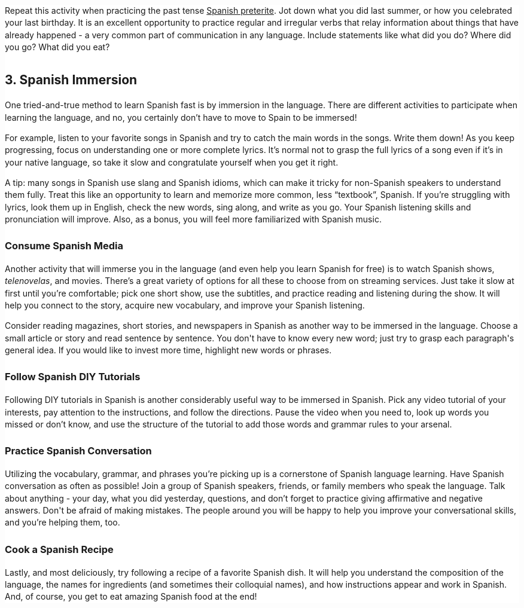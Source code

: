 Repeat this activity when practicing the past tense [Spanish preterite](https://www.wyzant.com/blog/preterite-vs-imperfect/). Jot down what you did last summer, or how you celebrated your last birthday. It is an excellent opportunity to practice regular and irregular verbs that relay information about things that have already happened - a very common part of communication in any language. Include statements like what did you do? Where did you go? What did you eat? 

## 3. Spanish Immersion
One tried-and-true method to learn Spanish fast is by immersion in the language. There are different activities to participate when learning the language, and no, you certainly don’t have to move to Spain to be immersed!

For example, listen to your favorite songs in Spanish and try to catch the main words in the songs. Write them down! As you keep progressing, focus on understanding one or more complete lyrics. It’s normal not to grasp the full lyrics of a song even if it’s in your native language, so take it slow and congratulate yourself when you get it right. 

A tip: many songs in Spanish use slang and Spanish idioms, which can make it tricky for non-Spanish speakers to understand them fully. Treat this like an opportunity to learn and memorize more common, less “textbook”, Spanish. If you’re struggling with lyrics, look them up in English, check the new words, sing along, and write as you go. Your Spanish listening skills and pronunciation will improve. Also, as a bonus, you will feel more familiarized with Spanish music.

### Consume Spanish Media
Another activity that will immerse you in the language (and even help you learn Spanish for free) is to watch Spanish shows, *telenovelas*, and movies. There’s a great variety of options for all these to choose from on streaming services. Just take it slow at first until you’re comfortable; pick one short show, use the subtitles, and practice reading and listening during the show. It will help you connect to the story, acquire new vocabulary, and improve your Spanish listening.  

Consider reading magazines, short stories, and newspapers in Spanish as another way to be immersed in the language. Choose a small article or story and read sentence by sentence. You don't have to know every new word; just try to grasp each paragraph's general idea. If you would like to invest more time, highlight new words or phrases.

### Follow Spanish DIY Tutorials
Following DIY tutorials in Spanish is another considerably useful way to be immersed in Spanish. Pick any video tutorial of your interests, pay attention to the instructions, and follow the directions. Pause the video when you need to, look up words you missed or don’t know, and use the structure of the tutorial to add those words and grammar rules to your arsenal. 

### Practice Spanish Conversation
Utilizing the vocabulary, grammar, and phrases you’re picking up is a cornerstone of Spanish language learning. Have Spanish conversation as often as possible! Join a group of Spanish speakers, friends, or family members who speak the language. Talk about anything - your day, what you did yesterday, questions, and don’t forget to practice giving affirmative and negative answers. Don't be afraid of making mistakes. The people around you will be happy to help you improve your conversational skills, and you’re helping them, too.

### Cook a Spanish Recipe
Lastly, and most deliciously, try following a recipe of a favorite Spanish dish. It will help you understand the composition of the language, the names for ingredients (and sometimes their colloquial names), and how instructions appear and work in Spanish. And, of course, you get to eat amazing Spanish food at the end!
